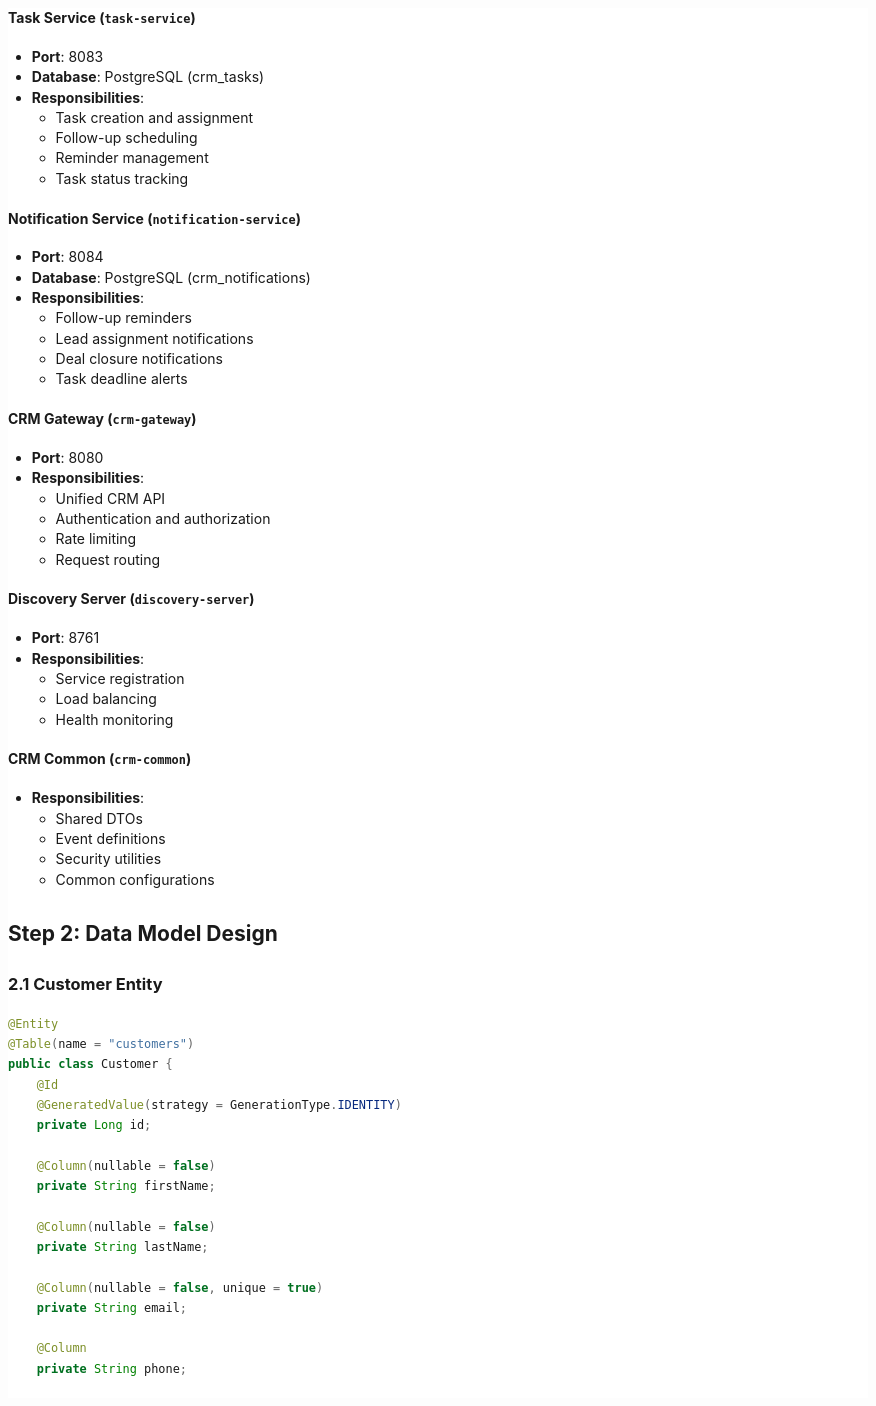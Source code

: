 #### Task Service (`task-service`)
- **Port**: 8083
- **Database**: PostgreSQL (crm_tasks)
- **Responsibilities**:
  - Task creation and assignment
  - Follow-up scheduling
  - Reminder management
  - Task status tracking

#### Notification Service (`notification-service`)
- **Port**: 8084
- **Database**: PostgreSQL (crm_notifications)
- **Responsibilities**:
  - Follow-up reminders
  - Lead assignment notifications
  - Deal closure notifications
  - Task deadline alerts

#### CRM Gateway (`crm-gateway`)
- **Port**: 8080
- **Responsibilities**:
  - Unified CRM API
  - Authentication and authorization
  - Rate limiting
  - Request routing

#### Discovery Server (`discovery-server`)
- **Port**: 8761
- **Responsibilities**:
  - Service registration
  - Load balancing
  - Health monitoring

#### CRM Common (`crm-common`)
- **Responsibilities**:
  - Shared DTOs
  - Event definitions
  - Security utilities
  - Common configurations

## Step 2: Data Model Design

### 2.1 Customer Entity
```java
@Entity
@Table(name = "customers")
public class Customer {
    @Id
    @GeneratedValue(strategy = GenerationType.IDENTITY)
    private Long id;
    
    @Column(nullable = false)
    private String firstName;
    
    @Column(nullable = false)
    private String lastName;
    
    @Column(nullable = false, unique = true)
    private String email;
    
    @Column
    private String phone;
    
```